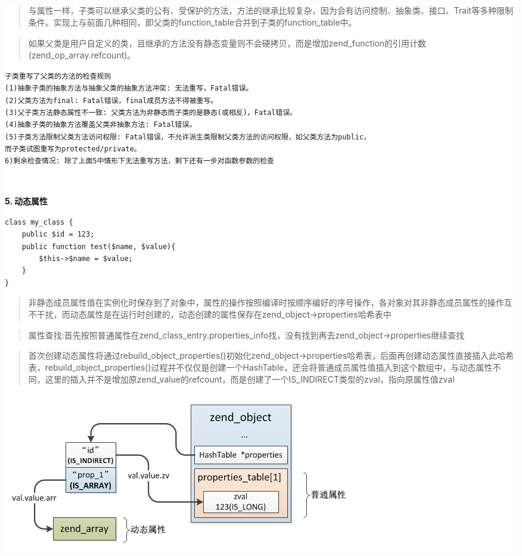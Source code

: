 >与属性一样，子类可以继承父类的公有、受保护的方法，方法的继承比较复杂，因为会有访问控制、抽象类、接口、Trait等多种限制条件。实现上与前面几种相同，即父类的function_table合并到子类的function_table中。


>如果父类是用户自定义的类，且继承的方法没有静态变量则不会硬拷贝，而是增加zend_function的引用计数(zend_op_array.refcount)。

```
子类重写了父类的方法的检查规则
(1)抽象子类的抽象方法与抽象父类的抽象方法冲突: 无法重写，Fatal错误。
(2)父类方法为final: Fatal错误，final成员方法不得被重写。
(3)父子类方法静态属性不一致: 父类方法为非静态而子类的是静态(或相反)，Fatal错误。
(4)抽象子类的抽象方法覆盖父类非抽象方法: Fatal错误。
(5)子类方法限制父类方法访问权限: Fatal错误，不允许派生类限制父类方法的访问权限，如父类方法为public，
而子类试图重写为protected/private。
6)剩余检查情况: 除了上面5中情形下无法重写方法，剩下还有一步对函数参数的检查
```

<br>

**5. 动态属性**

```
class my_class {
    public $id = 123;
    public function test($name, $value){
        $this->$name = $value;
    }
}
```

>非静态成员属性值在实例化时保存到了对象中，属性的操作按照编译时按顺序编好的序号操作，各对象对其非静态成员属性的操作互不干扰，而动态属性是在运行时创建的，动态创建的属性保存在zend_object->properties哈希表中


>属性查找:首先按照普通属性在zend_class_entry.properties_info找，没有找到再去zend_object->properties继续查找


>首次创建动态属性将通过rebuild_object_properties()初始化zend_object->properties哈希表，后面再创建动态属性直接插入此哈希表，rebuild_object_properties()过程并不仅仅是创建一个HashTable，还会将普通成员属性值插入到这个数组中，与动态属性不同，这里的插入并不是增加原zend_value的refcount，而是创建了一个IS_INDIRECT类型的zval，指向原属性值zval

![](./img/27.png)
